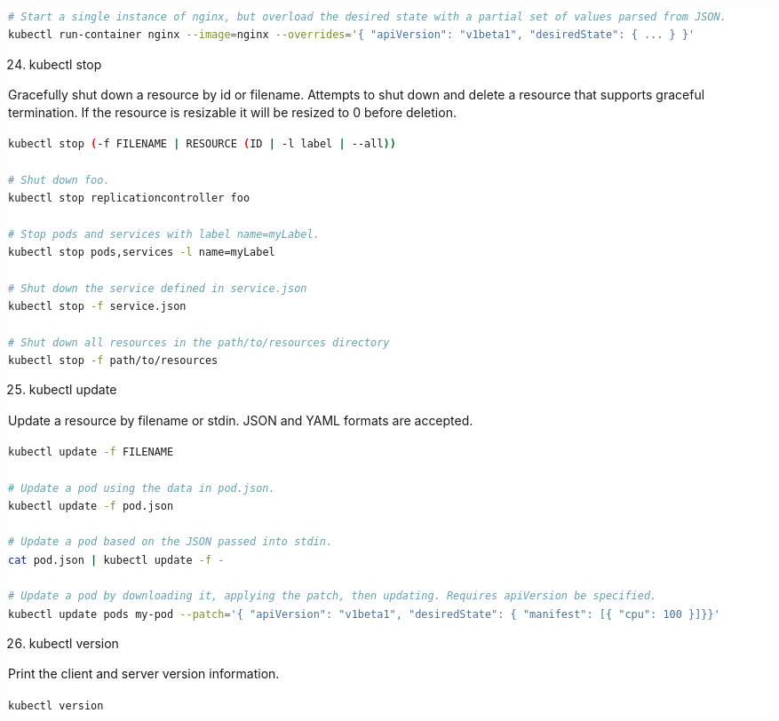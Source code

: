 ```bash
# Start a single instance of nginx, but overload the desired state with a partial set of values parsed from JSON.
kubectl run-container nginx --image=nginx --overrides='{ "apiVersion": "v1beta1", "desiredState": { ... } }'
```

24. kubectl stop

Gracefully shut down a resource by id or filename. Attempts to shut down and delete a resource that supports graceful termination. If the resource is resizable it will be resized to 0 before deletion.

```bash
kubectl stop (-f FILENAME | RESOURCE (ID | -l label | --all))

# Shut down foo.
kubectl stop replicationcontroller foo

# Stop pods and services with label name=myLabel.
kubectl stop pods,services -l name=myLabel

# Shut down the service defined in service.json
kubectl stop -f service.json

# Shut down all resources in the path/to/resources directory
kubectl stop -f path/to/resources

```

25. kubectl update

Update a resource by filename or stdin. JSON and YAML formats are accepted.

```bash
kubectl update -f FILENAME

# Update a pod using the data in pod.json.
kubectl update -f pod.json

# Update a pod based on the JSON passed into stdin.
cat pod.json | kubectl update -f -

# Update a pod by downloading it, applying the patch, then updating. Requires apiVersion be specified.
kubectl update pods my-pod --patch='{ "apiVersion": "v1beta1", "desiredState": { "manifest": [{ "cpu": 100 }]}}'
```

26. kubectl version

Print the client and server version information.

```bash
kubectl version
```
